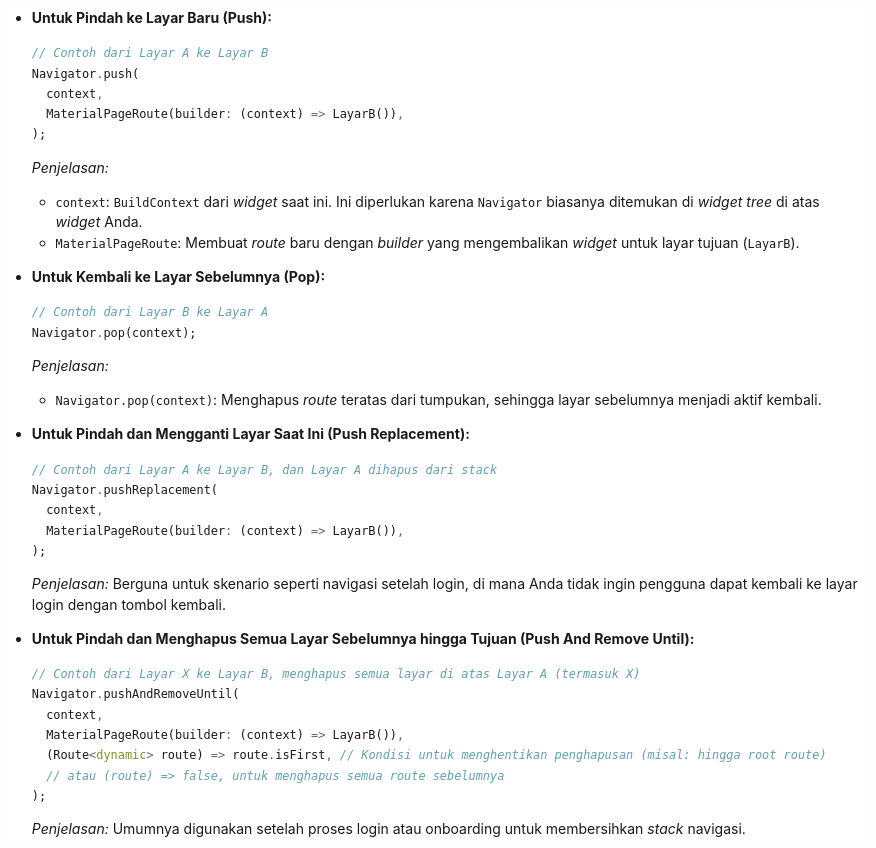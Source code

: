   - **Untuk Pindah ke Layar Baru (Push):**

    ```dart
    // Contoh dari Layar A ke Layar B
    Navigator.push(
      context,
      MaterialPageRoute(builder: (context) => LayarB()),
    );
    ```

    _Penjelasan:_

    - `context`: `BuildContext` dari _widget_ saat ini. Ini diperlukan karena `Navigator` biasanya ditemukan di _widget tree_ di atas _widget_ Anda.
    - `MaterialPageRoute`: Membuat _route_ baru dengan _builder_ yang mengembalikan _widget_ untuk layar tujuan (`LayarB`).

  - **Untuk Kembali ke Layar Sebelumnya (Pop):**

    ```dart
    // Contoh dari Layar B ke Layar A
    Navigator.pop(context);
    ```

    _Penjelasan:_

    - `Navigator.pop(context)`: Menghapus _route_ teratas dari tumpukan, sehingga layar sebelumnya menjadi aktif kembali.

  - **Untuk Pindah dan Mengganti Layar Saat Ini (Push Replacement):**

    ```dart
    // Contoh dari Layar A ke Layar B, dan Layar A dihapus dari stack
    Navigator.pushReplacement(
      context,
      MaterialPageRoute(builder: (context) => LayarB()),
    );
    ```

    _Penjelasan:_ Berguna untuk skenario seperti navigasi setelah login, di mana Anda tidak ingin pengguna dapat kembali ke layar login dengan tombol kembali.

  - **Untuk Pindah dan Menghapus Semua Layar Sebelumnya hingga Tujuan (Push And Remove Until):**

    ```dart
    // Contoh dari Layar X ke Layar B, menghapus semua layar di atas Layar A (termasuk X)
    Navigator.pushAndRemoveUntil(
      context,
      MaterialPageRoute(builder: (context) => LayarB()),
      (Route<dynamic> route) => route.isFirst, // Kondisi untuk menghentikan penghapusan (misal: hingga root route)
      // atau (route) => false, untuk menghapus semua route sebelumnya
    );
    ```

    _Penjelasan:_ Umumnya digunakan setelah proses login atau onboarding untuk membersihkan _stack_ navigasi.
